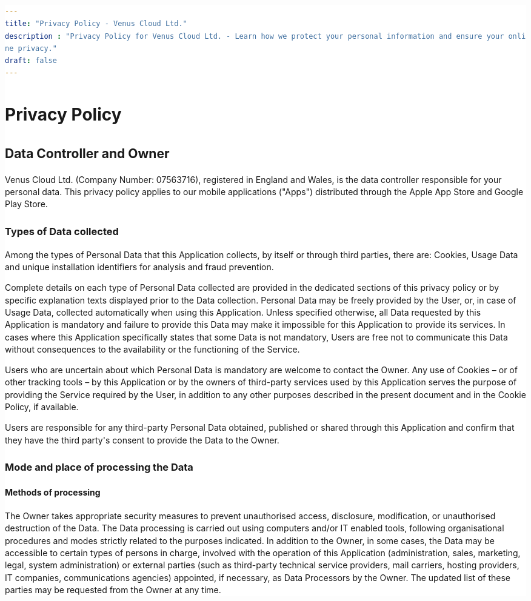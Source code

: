 ```yaml
---
title: "Privacy Policy - Venus Cloud Ltd."
description : "Privacy Policy for Venus Cloud Ltd. - Learn how we protect your personal information and ensure your online privacy."
draft: false
---
```


# Privacy Policy

## Data Controller and Owner

Venus Cloud Ltd. (Company Number: 07563716), registered in England and Wales, is the data controller responsible for your personal data. This privacy policy applies to our mobile applications ("Apps") distributed through the Apple App Store and Google Play Store.

### Types of Data collected

Among the types of Personal Data that this Application collects, by itself or through third parties, there are: Cookies, Usage Data and unique installation identifiers for analysis and fraud prevention.

Complete details on each type of Personal Data collected are provided in the dedicated sections of this privacy policy or by specific explanation texts displayed prior to the Data collection. Personal Data may be freely provided by the User, or, in case of Usage Data, collected automatically when using this Application. Unless specified otherwise, all Data requested by this Application is mandatory and failure to provide this Data may make it impossible for this Application to provide its services. In cases where this Application specifically states that some Data is not mandatory, Users are free not to communicate this Data without consequences to the availability or the functioning of the Service.

Users who are uncertain about which Personal Data is mandatory are welcome to contact the Owner. Any use of Cookies – or of other tracking tools – by this Application or by the owners of third-party services used by this Application serves the purpose of providing the Service required by the User, in addition to any other purposes described in the present document and in the Cookie Policy, if available.

Users are responsible for any third-party Personal Data obtained, published or shared through this Application and confirm that they have the third party's consent to provide the Data to the Owner.

### Mode and place of processing the Data

#### Methods of processing

The Owner takes appropriate security measures to prevent unauthorised access, disclosure, modification, or unauthorised destruction of the Data. The Data processing is carried out using computers and/or IT enabled tools, following organisational procedures and modes strictly related to the purposes indicated. In addition to the Owner, in some cases, the Data may be accessible to certain types of persons in charge, involved with the operation of this Application (administration, sales, marketing, legal, system administration) or external parties (such as third-party technical service providers, mail carriers, hosting providers, IT companies, communications agencies) appointed, if necessary, as Data Processors by the Owner. The updated list of these parties may be requested from the Owner at any time.

